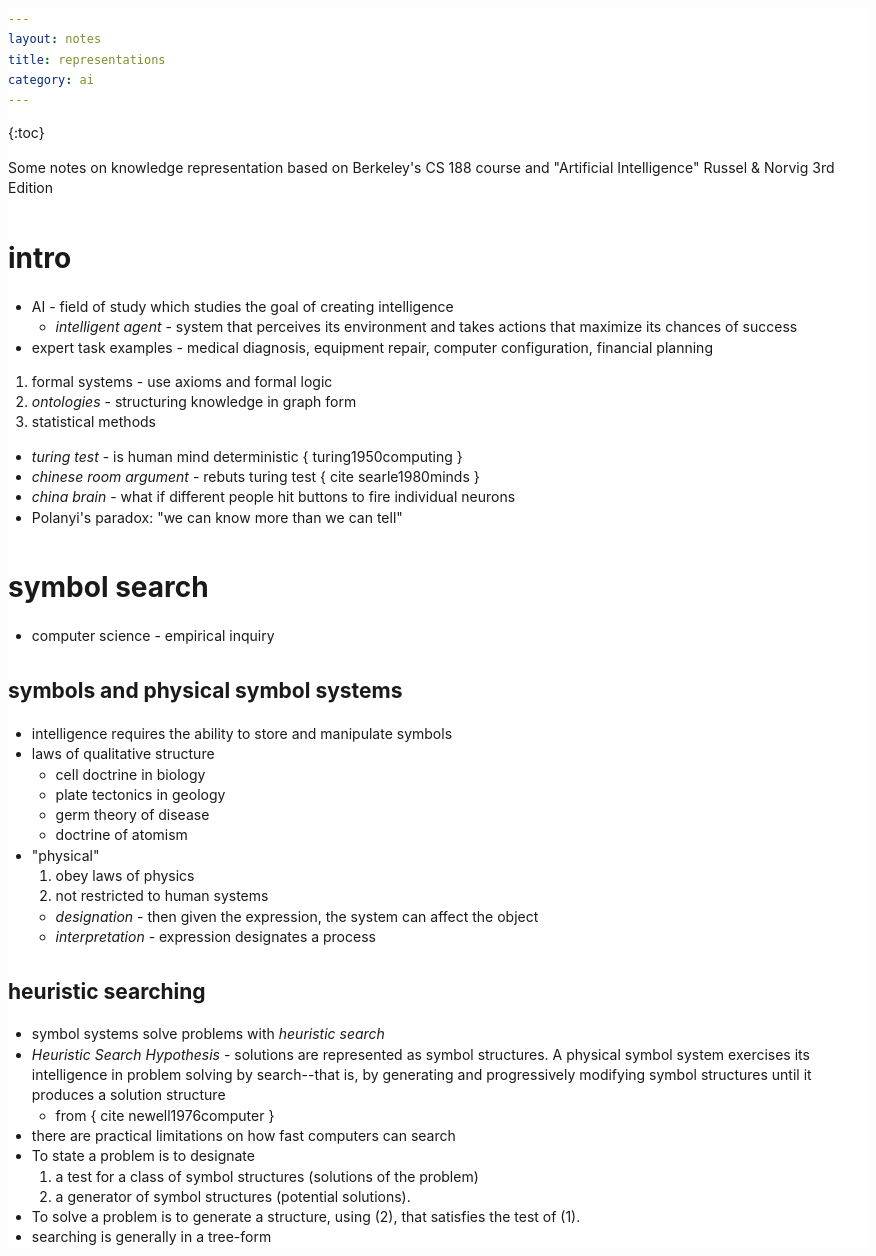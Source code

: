 ```yaml
---
layout: notes
title: representations
category: ai
---
```


{:toc}

Some notes on knowledge representation based on Berkeley's CS 188 course and  "Artificial Intelligence" Russel & Norvig 3rd Edition

# intro

- AI - field of study which studies the goal of creating intelligence
  - *intelligent agent* - system that perceives its environment and takes actions that maximize its chances of success
- expert task examples - medical diagnosis, equipment repair, computer configuration, financial planning

1. formal systems - use axioms and formal logic
2. *ontologies* - structuring knowledge in graph form
3. statistical methods

- *turing test* - is human mind deterministic { turing1950computing }
- *chinese room argument* - rebuts turing test { cite searle1980minds }
- *china brain* - what if different people hit buttons to fire individual neurons
- Polanyi's paradox: "we can know more than we can tell"

# symbol search

- computer science - empirical inquiry

## symbols and physical symbol systems
- intelligence requires the ability to store and manipulate symbols
- laws of qualitative structure
  - cell doctrine in biology
  - plate tectonics in geology
  - germ theory of disease
  - doctrine of atomism
- "physical"
  1. obey laws of physics
  2. not restricted to human systems
  - *designation* - then given the expression, the system can affect the object
  - *interpretation* - expression designates a process

## heuristic searching
- symbol systems solve problems with *heuristic search*
- *Heuristic Search Hypothesis* - solutions are represented as symbol structures. A physical symbol system exercises its intelligence in problem solving by search--that is, by generating and progressively modifying symbol structures until it produces a solution structure
    - from { cite newell1976computer }
- there are practical limitations on how fast computers can search
- To state a problem is to designate
    1. a test for a class of symbol structures (solutions of the problem)
    2. a generator of symbol structures (potential solutions). 
- To solve a problem is to generate a structure, using (2), that satisfies the test of (1).
- searching is generally in a tree-form
